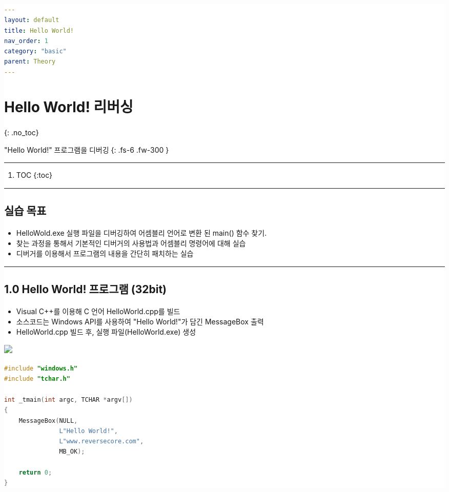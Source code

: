 ```yaml
---
layout: default
title: Hello World!
nav_order: 1
category: "basic"
parent: Theory
---
```


# Hello World! 리버싱
{: .no_toc}

"Hello World!" 프로그램을 디버깅
{: .fs-6 .fw-300 }

---

1. TOC
{:toc}

---

## 실습 목표
- HelloWold.exe 실행 파일을 디버깅하여 어셈블리 언어로 변환 된 main() 함수 찾기.
- 찾는 과정을 통해서 기본적인 디버거의 사용법과 어셈블리 명령어에 대해 실습
- 디버거를 이용해서 프로그램의 내용을 간단히 패치하는 실습

---

## 1.0 Hello World! 프로그램 (32bit)
- Visual C++를 이용해 C 언어 HelloWorld.cpp를 빌드
- 소스코드는 Windows API를 사용하여 "Hello World!"가 담긴 MessageBox 출력
- HelloWorld.cpp 빌드 후, 실행 파일(HelloWorld.exe) 생성

![](../../assets/images/reversing/HelloWorld/1.png)

```cpp
#include "windows.h"
#include "tchar.h"

int _tmain(int argc, TCHAR *argv[])
{
	MessageBox(NULL, 
			   L"Hello World!", 
			   L"www.reversecore.com", 
			   MB_OK);
	
	return 0;
}
```
